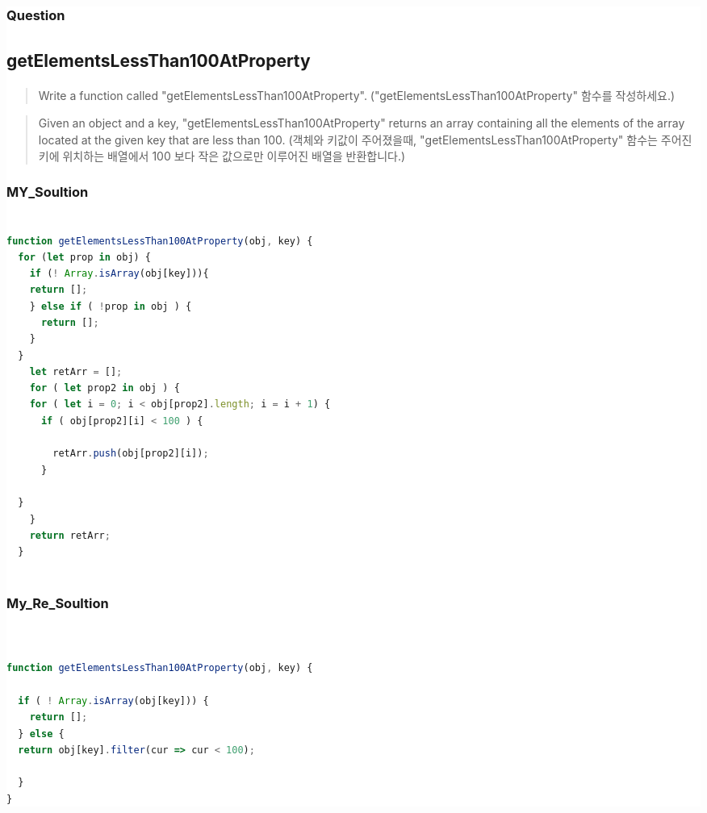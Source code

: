 
### Question

## getElementsLessThan100AtProperty


> Write a function called "getElementsLessThan100AtProperty". ("getElementsLessThan100AtProperty" 함수를 작성하세요.)

>Given an object and a key, "getElementsLessThan100AtProperty" returns an array containing all the elements of the array located at the given key that are less than 100. (객체와 키값이 주어졌을때, "getElementsLessThan100AtProperty" 함수는 주어진 키에 위치하는 배열에서 100 보다 작은 값으로만 이루어진 배열을 반환합니다.)


### MY_Soultion


```js

function getElementsLessThan100AtProperty(obj, key) {
  for (let prop in obj) {
    if (! Array.isArray(obj[key])){
    return [];
    } else if ( !prop in obj ) {
      return [];
    }
  }
    let retArr = [];
    for ( let prop2 in obj ) {
    for ( let i = 0; i < obj[prop2].length; i = i + 1) {
      if ( obj[prop2][i] < 100 ) {

        retArr.push(obj[prop2][i]);
      }

  }
    }
    return retArr;
  }



```



### My_Re_Soultion

```js


function getElementsLessThan100AtProperty(obj, key) {

  if ( ! Array.isArray(obj[key])) {
    return [];
  } else {
  return obj[key].filter(cur => cur < 100);

  }
}

```
